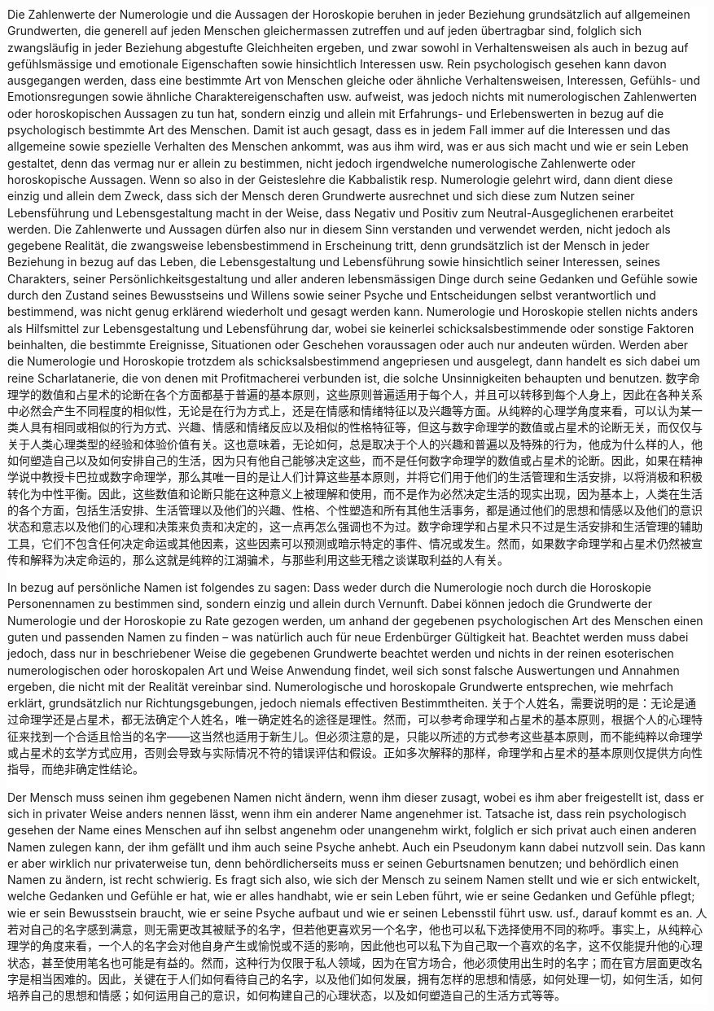 Die Zahlenwerte der Numerologie und die Aussagen der Horoskopie beruhen in jeder Beziehung grundsätzlich auf allgemeinen Grundwerten, die generell auf jeden Menschen gleichermassen zutreffen und auf jeden übertragbar sind, folglich sich zwangsläufig in jeder Beziehung abgestufte Gleichheiten ergeben, und zwar sowohl in Verhaltensweisen als auch in bezug auf gefühlsmässige und emotionale Eigenschaften sowie hinsichtlich Interessen usw. Rein psychologisch gesehen kann davon ausgegangen werden, dass eine bestimmte Art von Menschen gleiche oder ähnliche Verhaltensweisen, Interessen, Gefühls- und Emotionsregungen sowie ähnliche Charaktereigenschaften usw. aufweist, was jedoch nichts mit numerologischen Zahlenwerten oder horoskopischen Aussagen zu tun hat, sondern einzig und allein mit Erfahrungs- und Erlebenswerten in bezug auf die psychologisch bestimmte Art des Menschen. Damit ist auch gesagt, dass es in jedem Fall immer auf die Interessen und das allgemeine sowie spezielle Verhalten des Menschen ankommt, was aus ihm wird, was er aus sich macht und wie er sein Leben gestaltet, denn das vermag nur er allein zu bestimmen, nicht jedoch irgendwelche numerologische Zahlenwerte oder horoskopische Aussagen. Wenn so also in der Geisteslehre die Kabbalistik resp. Numerologie gelehrt wird, dann dient diese einzig und allein dem Zweck, dass sich der Mensch deren Grundwerte ausrechnet und sich diese zum Nutzen seiner Lebensführung und Lebensgestaltung macht in der Weise, dass Negativ und Positiv zum Neutral-Ausgeglichenen erarbeitet werden. Die Zahlenwerte und Aussagen dürfen also nur in diesem Sinn verstanden und verwendet werden, nicht jedoch als gegebene Realität, die zwangsweise lebensbestimmend in Erscheinung tritt, denn grundsätzlich ist der Mensch in jeder Beziehung in bezug auf das Leben, die Lebensgestaltung und Lebensführung sowie hinsichtlich seiner Interessen, seines Charakters, seiner Persönlichkeitsgestaltung und aller anderen lebensmässigen Dinge durch seine Gedanken und Gefühle sowie durch den Zustand seines Bewusstseins und Willens sowie seiner Psyche und Entscheidungen selbst verantwortlich und bestimmend, was nicht genug erklärend wiederholt und gesagt werden kann. Numerologie und Horoskopie stellen nichts anders als Hilfsmittel zur Lebensgestaltung und Lebensführung dar, wobei sie keinerlei schicksalsbestimmende oder sonstige Faktoren beinhalten, die bestimmte Ereignisse, Situationen oder Geschehen voraussagen oder auch nur andeuten würden. Werden aber die Numerologie und Horoskopie trotzdem als schicksalsbestimmend angepriesen und ausgelegt, dann handelt es sich dabei um reine Scharlatanerie, die von denen mit Profitmacherei verbunden ist, die solche Unsinnigkeiten behaupten und benutzen.
数字命理学的数值和占星术的论断在各个方面都基于普遍的基本原则，这些原则普遍适用于每个人，并且可以转移到每个人身上，因此在各种关系中必然会产生不同程度的相似性，无论是在行为方式上，还是在情感和情绪特征以及兴趣等方面。从纯粹的心理学角度来看，可以认为某一类人具有相同或相似的行为方式、兴趣、情感和情绪反应以及相似的性格特征等，但这与数字命理学的数值或占星术的论断无关，而仅仅与关于人类心理类型的经验和体验价值有关。这也意味着，无论如何，总是取决于个人的兴趣和普遍以及特殊的行为，他成为什么样的人，他如何塑造自己以及如何安排自己的生活，因为只有他自己能够决定这些，而不是任何数字命理学的数值或占星术的论断。因此，如果在精神学说中教授卡巴拉或数字命理学，那么其唯一目的是让人们计算这些基本原则，并将它们用于他们的生活管理和生活安排，以将消极和积极转化为中性平衡。因此，这些数值和论断只能在这种意义上被理解和使用，而不是作为必然决定生活的现实出现，因为基本上，人类在生活的各个方面，包括生活安排、生活管理以及他们的兴趣、性格、个性塑造和所有其他生活事务，都是通过他们的思想和情感以及他们的意识状态和意志以及他们的心理和决策来负责和决定的，这一点再怎么强调也不为过。数字命理学和占星术只不过是生活安排和生活管理的辅助工具，它们不包含任何决定命运或其他因素，这些因素可以预测或暗示特定的事件、情况或发生。然而，如果数字命理学和占星术仍然被宣传和解释为决定命运的，那么这就是纯粹的江湖骗术，与那些利用这些无稽之谈谋取利益的人有关。

In bezug auf persönliche Namen ist folgendes zu sagen: Dass weder durch die Numerologie noch durch die Horoskopie Personennamen zu bestimmen sind, sondern einzig und allein durch Vernunft. Dabei können jedoch die Grundwerte der Numerologie und der Horoskopie zu Rate gezogen werden, um anhand der gegebenen psychologischen Art des Menschen einen guten und passenden Namen zu finden – was natürlich auch für neue Erdenbürger Gültigkeit hat. Beachtet werden muss dabei jedoch, dass nur in beschriebener Weise die gegebenen Grundwerte beachtet werden und nichts in der reinen esoterischen numerologischen oder horoskopalen Art und Weise Anwendung findet, weil sich sonst falsche Auswertungen und Annahmen ergeben, die nicht mit der Realität vereinbar sind. Numerologische und horoskopale Grundwerte entsprechen, wie mehrfach erklärt, grundsätzlich nur Richtungsgebungen, jedoch niemals effectiven Bestimmtheiten.
关于个人姓名，需要说明的是：无论是通过命理学还是占星术，都无法确定个人姓名，唯一确定姓名的途径是理性。然而，可以参考命理学和占星术的基本原则，根据个人的心理特征来找到一个合适且恰当的名字——这当然也适用于新生儿。但必须注意的是，只能以所述的方式参考这些基本原则，而不能纯粹以命理学或占星术的玄学方式应用，否则会导致与实际情况不符的错误评估和假设。正如多次解释的那样，命理学和占星术的基本原则仅提供方向性指导，而绝非确定性结论。

Der Mensch muss seinen ihm gegebenen Namen nicht ändern, wenn ihm dieser zusagt, wobei es ihm aber freigestellt ist, dass er sich in privater Weise anders nennen lässt, wenn ihm ein anderer Name angenehmer ist. Tatsache ist, dass rein psychologisch gesehen der Name eines Menschen auf ihn selbst angenehm oder unangenehm wirkt, folglich er sich privat auch einen anderen Namen zulegen kann, der ihm gefällt und ihm auch seine Psyche anhebt. Auch ein Pseudonym kann dabei nutzvoll sein. Das kann er aber wirklich nur privaterweise tun, denn behördlicherseits muss er seinen Geburtsnamen benutzen; und behördlich einen Namen zu ändern, ist recht schwierig. Es fragt sich also, wie sich der Mensch zu seinem Namen stellt und wie er sich entwickelt, welche Gedanken und Gefühle er hat, wie er alles handhabt, wie er sein Leben führt, wie er seine Gedanken und Gefühle pflegt; wie er sein Bewusstsein braucht, wie er seine Psyche aufbaut und wie er seinen Lebensstil führt usw. usf., darauf kommt es an.
人若对自己的名字感到满意，则无需更改其被赋予的名字，但若他更喜欢另一个名字，他也可以私下选择使用不同的称呼。事实上，从纯粹心理学的角度来看，一个人的名字会对他自身产生或愉悦或不适的影响，因此他也可以私下为自己取一个喜欢的名字，这不仅能提升他的心理状态，甚至使用笔名也可能是有益的。然而，这种行为仅限于私人领域，因为在官方场合，他必须使用出生时的名字；而在官方层面更改名字是相当困难的。因此，关键在于人们如何看待自己的名字，以及他们如何发展，拥有怎样的思想和情感，如何处理一切，如何生活，如何培养自己的思想和情感；如何运用自己的意识，如何构建自己的心理状态，以及如何塑造自己的生活方式等等。

